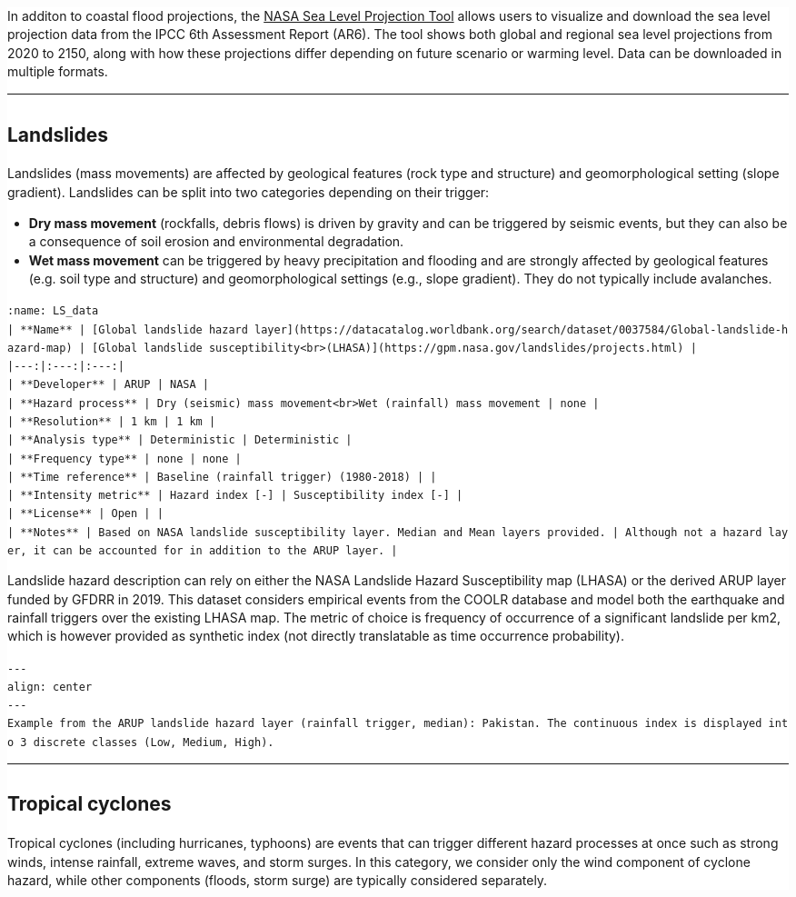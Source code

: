 In additon to coastal flood projections, the [NASA Sea Level Projection Tool](https://sealevel.nasa.gov/ipcc-ar6-sea-level-projection-tool) allows users to visualize and download the sea level projection data from the IPCC 6th Assessment Report (AR6). The tool shows both global and regional sea level projections from 2020 to 2150, along with how these projections differ depending on future scenario or warming level. Data can be downloaded in multiple formats.

<hr>

## Landslides
Landslides (mass movements) are affected by geological features (rock type and structure) and geomorphological setting (slope gradient). Landslides can be split into two categories depending on their trigger:
- **Dry mass movement** (rockfalls, debris flows) is driven by gravity and can be triggered by seismic events, but they can also be a consequence of soil erosion and environmental degradation. 
- **Wet mass movement** can be triggered by heavy precipitation and flooding and are strongly affected by geological features (e.g. soil type and structure) and geomorphological settings (e.g., slope gradient). They do not typically include avalanches.

```{table}
:name: LS_data
| **Name** | [Global landslide hazard layer](https://datacatalog.worldbank.org/search/dataset/0037584/Global-landslide-hazard-map) | [Global landslide susceptibility<br>(LHASA)](https://gpm.nasa.gov/landslides/projects.html) |
|---:|:---:|:---:|
| **Developer** | ARUP | NASA |
| **Hazard process** | Dry (seismic) mass movement<br>Wet (rainfall) mass movement | none |
| **Resolution** | 1 km | 1 km |
| **Analysis type** | Deterministic | Deterministic |
| **Frequency type** | none | none |
| **Time reference** | Baseline (rainfall trigger) (1980-2018) | |
| **Intensity metric** | Hazard index [-] | Susceptibility index [-] |
| **License** | Open | |
| **Notes** | Based on NASA landslide susceptibility layer. Median and Mean layers provided. | Although not a hazard layer, it can be accounted for in addition to the ARUP layer. |
```

Landslide hazard description can rely on either the NASA Landslide Hazard Susceptibility map (LHASA) or the derived ARUP layer funded by GFDRR in 2019. This dataset considers empirical events from the COOLR database and model both the earthquake and rainfall triggers over the existing LHASA map. The metric of choice is frequency of occurrence of a significant landslide per km2, which is however provided as synthetic index (not directly translatable as time occurrence probability).

```{figure} images/LS_data.jpg
---
align: center
---
Example from the ARUP landslide hazard layer (rainfall trigger, median): Pakistan. The continuous index is displayed into 3 discrete classes (Low, Medium, High).
```
<hr>

## Tropical cyclones
Tropical cyclones (including hurricanes, typhoons) are events that can trigger different hazard processes at once such as strong winds, intense rainfall, extreme waves, and storm surges. In this category, we consider only the wind component of cyclone hazard, while other components (floods, storm surge) are typically considered separately.
